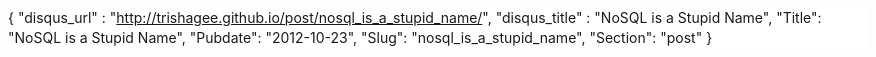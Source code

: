{
 "disqus_url" : "http://trishagee.github.io/post/nosql_is_a_stupid_name/",
 "disqus_title" : "NoSQL is a Stupid Name",
 "Title": "NoSQL is a Stupid Name",
 "Pubdate": "2012-10-23",
 "Slug": "nosql_is_a_stupid_name",
 "Section": "post"
}